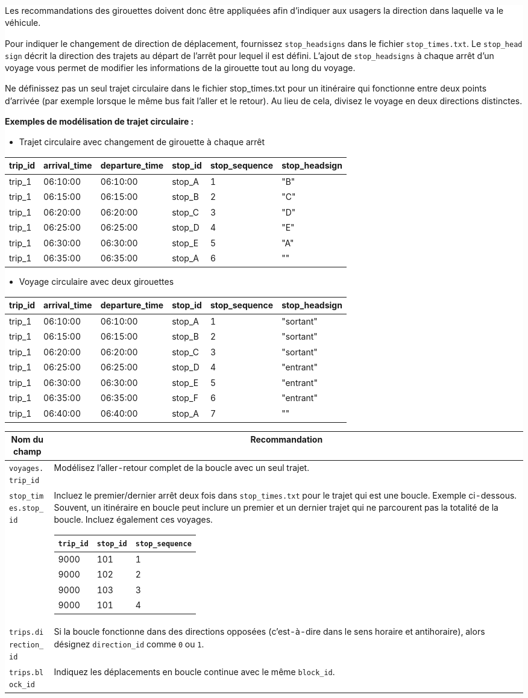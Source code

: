  Les recommandations des girouettes doivent donc être appliquées afin d’indiquer aux usagers la direction dans laquelle va le véhicule. 
 
 Pour indiquer le changement de direction de déplacement, fournissez `stop_headsigns` dans le fichier `stop_times.txt`. Le `stop_headsign` décrit la direction des trajets au départ de l’arrêt pour lequel il est défini. L’ajout de `stop_headsigns` à chaque arrêt d’un voyage vous permet de modifier les informations de la girouette tout au long du voyage. 
 
 Ne définissez pas un seul trajet circulaire dans le fichier stop_times.txt pour un itinéraire qui fonctionne entre deux points d’arrivée (par exemple lorsque le même bus fait l’aller et le retour). Au lieu de cela, divisez le voyage en deux directions distinctes. 
 
 __Exemples de modélisation de trajet circulaire :__ 
 
 - Trajet circulaire avec changement de girouette à chaque arrêt 
 
| trip_id | arrival_time | departure_time | stop_id | stop_sequence | stop_headsign |
|---------|--------------|----------------|---------|---------------|---------------|
| trip_1  | 06:10:00     | 06:10:00       | stop_A  | 1             | "B"           |
| trip_1  | 06:15:00     | 06:15:00       | stop_B  | 2             | "C"           |
| trip_1  | 06:20:00     | 06:20:00       | stop_C  | 3             | "D"           |
| trip_1  | 06:25:00     | 06:25:00       | stop_D  | 4             | "E"           |
| trip_1  | 06:30:00     | 06:30:00       | stop_E  | 5             | "A"           |
| trip_1  | 06:35:00     | 06:35:00       | stop_A  | 6             | ""            |
 
 - Voyage circulaire avec deux girouettes 
 
 | trip_id | arrival_time | departure_time | stop_id | stop_sequence | stop_headsign |
|---------|--------------|----------------|---------|---------------|---------------|
| trip_1  | 06:10:00     | 06:10:00       | stop_A  | 1             | "sortant"    |
| trip_1  | 06:15:00     | 06:15:00       | stop_B  | 2             | "sortant"    |
| trip_1  | 06:20:00     | 06:20:00       | stop_C  | 3             | "sortant"    |
| trip_1  | 06:25:00     | 06:25:00       | stop_D  | 4             | "entrant"     |
| trip_1  | 06:30:00     | 06:30:00       | stop_E  | 5             | "entrant"     |
| trip_1  | 06:35:00     | 06:35:00       | stop_F  | 6             | "entrant"     |
| trip_1  | 06:40:00     | 06:40:00       | stop_A  | 7             | ""            |
 
 | Nom du champ | Recommandation | 
 |---|---| 
 | `voyages.trip_id `| Modélisez l’aller-retour complet de la boucle avec un seul trajet. | 
 | `stop_times.stop_id` | Incluez le premier/dernier arrêt deux fois dans `stop_times.txt` pour le trajet qui est une boucle. Exemple ci-dessous. Souvent, un itinéraire en boucle peut inclure un premier et un dernier trajet qui ne parcourent pas la totalité de la boucle. Incluez également ces voyages.<table class="example"><thead><tr><th> <code>trip_id</code></th><th> <code>stop_id</code></th><th> <code>stop_sequence</code></th></tr></thead><tbody><tr><td> 9000</td><td> 101</td><td> 1</td></tr><tr><td> 9000</td><td> 102</td><td> 2</td></tr><tr><td> 9000</td><td> 103</td><td> 3</td></tr><tr><td> 9000</td><td> 101</td><td> 4</td></tr></tbody></table> | 
 | `trips.direction_id` | Si la boucle fonctionne dans des directions opposées (c’est-à-dire dans le sens horaire et antihoraire), alors désignez `direction_id` comme `0` ou `1`. | 
 | `trips.block_id` | Indiquez les déplacements en boucle continue avec le même `block_id`. | 
 